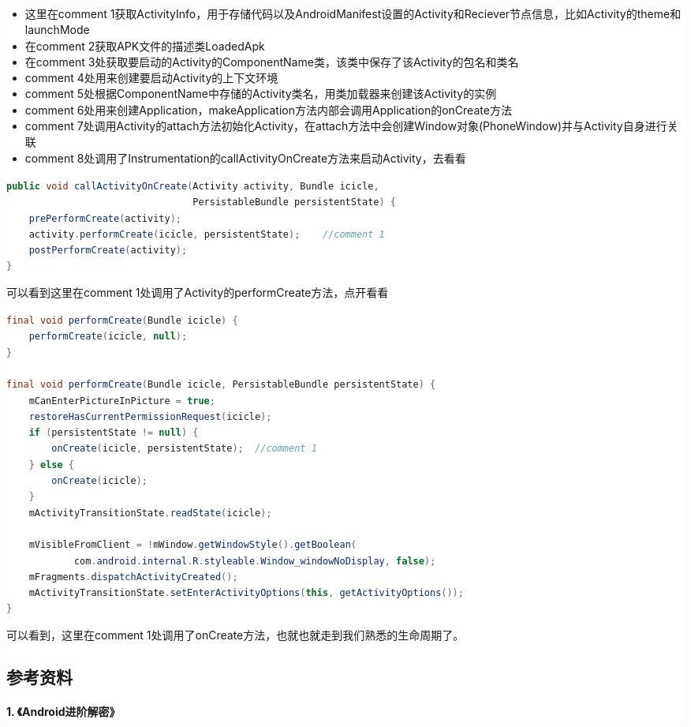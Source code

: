 - 这里在comment 1获取ActivityInfo，用于存储代码以及AndroidManifest设置的Activity和Reciever节点信息，比如Activity的theme和launchMode
- 在comment 2获取APK文件的描述类LoadedApk
- 在comment 3处获取要启动的Activity的ComponentName类，该类中保存了该Activity的包名和类名
- comment 4处用来创建要启动Activity的上下文环境
- comment 5处根据ComponentName中存储的Activity类名，用类加载器来创建该Activity的实例
- comment 6处用来创建Application，makeApplication方法内部会调用Application的onCreate方法
- comment 7处调用Activity的attach方法初始化Activity，在attach方法中会创建Window对象(PhoneWindow)并与Activity自身进行关联
- comment 8处调用了Instrumentation的callActivityOnCreate方法来启动Activity，去看看

```java
public void callActivityOnCreate(Activity activity, Bundle icicle,
                                 PersistableBundle persistentState) {
    prePerformCreate(activity);
    activity.performCreate(icicle, persistentState);	//comment 1
    postPerformCreate(activity);
}
```

可以看到这里在comment 1处调用了Activity的performCreate方法，点开看看

```java
final void performCreate(Bundle icicle) {
    performCreate(icicle, null);
}

final void performCreate(Bundle icicle, PersistableBundle persistentState) {
    mCanEnterPictureInPicture = true;
    restoreHasCurrentPermissionRequest(icicle);
    if (persistentState != null) {
        onCreate(icicle, persistentState);	//comment 1
    } else {
        onCreate(icicle);
    }
    mActivityTransitionState.readState(icicle);

    mVisibleFromClient = !mWindow.getWindowStyle().getBoolean(
            com.android.internal.R.styleable.Window_windowNoDisplay, false);
    mFragments.dispatchActivityCreated();
    mActivityTransitionState.setEnterActivityOptions(this, getActivityOptions());
}
```

可以看到，这里在comment 1处调用了onCreate方法，也就也就走到我们熟悉的生命周期了。

## 参考资料

__1. 《Android进阶解密》__
